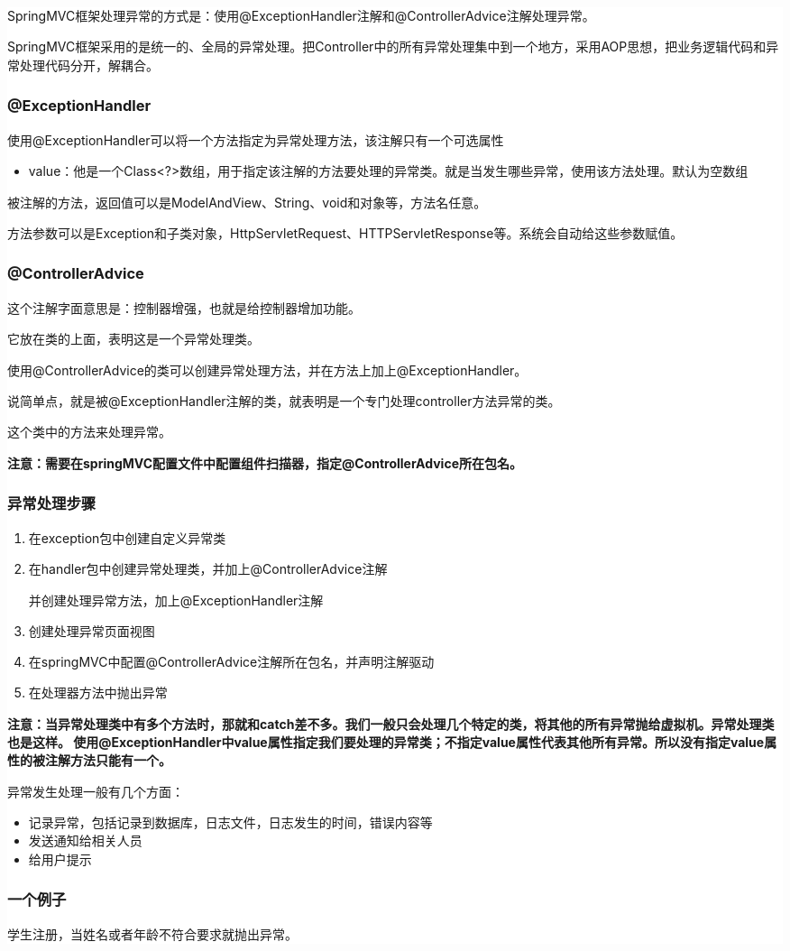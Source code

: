 SpringMVC框架处理异常的方式是：使用@ExceptionHandler注解和@ControllerAdvice注解处理异常。

SpringMVC框架采用的是统一的、全局的异常处理。把Controller中的所有异常处理集中到一个地方，采用AOP思想，把业务逻辑代码和异常处理代码分开，解耦合。

### @ExceptionHandler

使用@ExceptionHandler可以将一个方法指定为异常处理方法，该注解只有一个可选属性

- value：他是一个Class<?>数组，用于指定该注解的方法要处理的异常类。就是当发生哪些异常，使用该方法处理。默认为空数组

被注解的方法，返回值可以是ModelAndView、String、void和对象等，方法名任意。

方法参数可以是Exception和子类对象，HttpServletRequest、HTTPServletResponse等。系统会自动给这些参数赋值。



### @ControllerAdvice

这个注解字面意思是：控制器增强，也就是给控制器增加功能。

它放在类的上面，表明这是一个异常处理类。

使用@ControllerAdvice的类可以创建异常处理方法，并在方法上加上@ExceptionHandler。

说简单点，就是被@ExceptionHandler注解的类，就表明是一个专门处理controller方法异常的类。

这个类中的方法来处理异常。

**注意：需要在springMVC配置文件中配置组件扫描器，指定@ControllerAdvice所在包名。**



### 异常处理步骤

1. 在exception包中创建自定义异常类

2. 在handler包中创建异常处理类，并加上@ControllerAdvice注解

    并创建处理异常方法，加上@ExceptionHandler注解

3. 创建处理异常页面视图

4. 在springMVC中配置@ControllerAdvice注解所在包名，并声明注解驱动

5. 在处理器方法中抛出异常

**注意：当异常处理类中有多个方法时，那就和catch差不多。我们一般只会处理几个特定的类，将其他的所有异常抛给虚拟机。异常处理类也是这样。 使用@ExceptionHandler中value属性指定我们要处理的异常类；不指定value属性代表其他所有异常。所以没有指定value属性的被注解方法只能有一个。**



异常发生处理一般有几个方面：

- 记录异常，包括记录到数据库，日志文件，日志发生的时间，错误内容等
- 发送通知给相关人员
- 给用户提示



### 一个例子

学生注册，当姓名或者年龄不符合要求就抛出异常。

